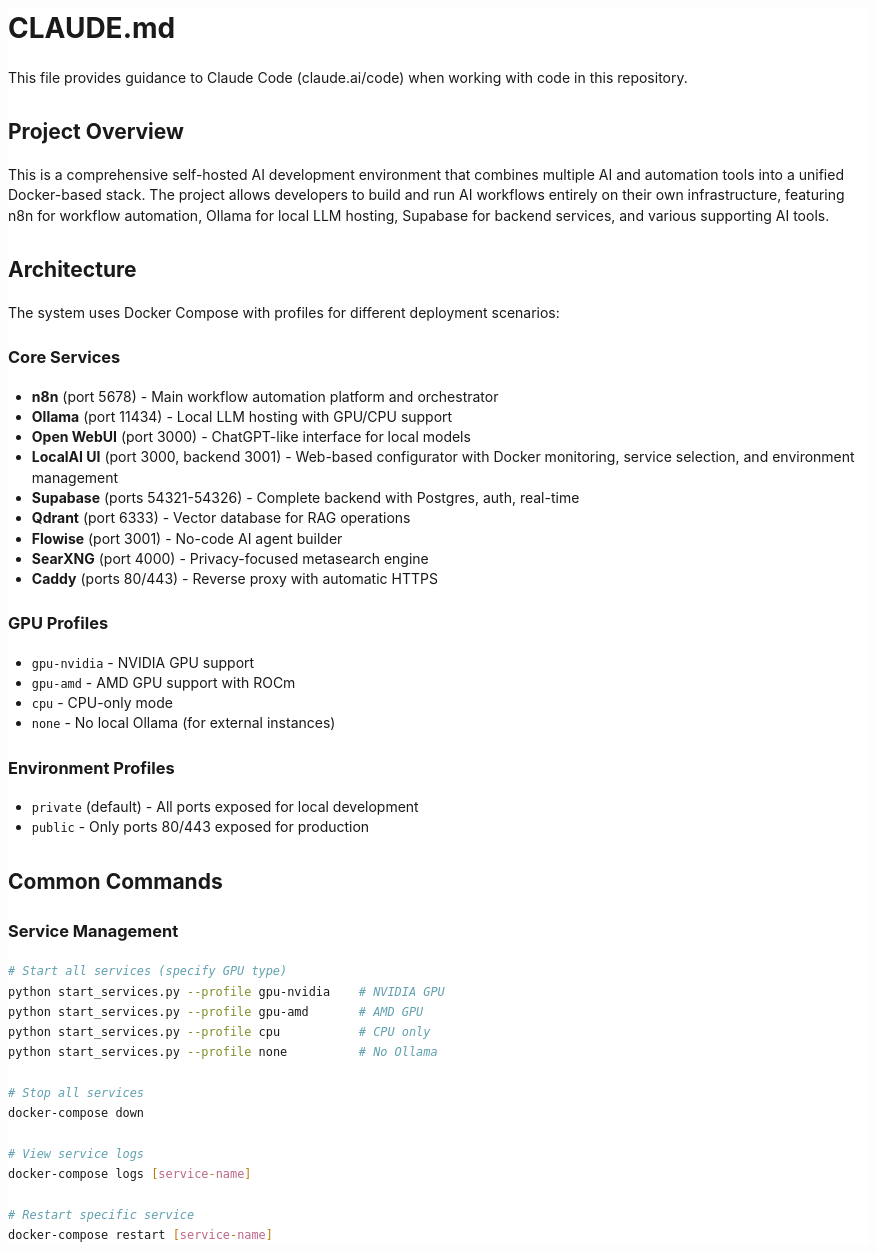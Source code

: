 # CLAUDE.md

This file provides guidance to Claude Code (claude.ai/code) when working with code in this repository.

## Project Overview

This is a comprehensive self-hosted AI development environment that combines multiple AI and automation tools into a unified Docker-based stack. The project allows developers to build and run AI workflows entirely on their own infrastructure, featuring n8n for workflow automation, Ollama for local LLM hosting, Supabase for backend services, and various supporting AI tools.

## Architecture

The system uses Docker Compose with profiles for different deployment scenarios:

### Core Services
- **n8n** (port 5678) - Main workflow automation platform and orchestrator
- **Ollama** (port 11434) - Local LLM hosting with GPU/CPU support  
- **Open WebUI** (port 3000) - ChatGPT-like interface for local models
- **LocalAI UI** (port 3000, backend 3001) - Web-based configurator with Docker monitoring, service selection, and environment management
- **Supabase** (ports 54321-54326) - Complete backend with Postgres, auth, real-time
- **Qdrant** (port 6333) - Vector database for RAG operations
- **Flowise** (port 3001) - No-code AI agent builder
- **SearXNG** (port 4000) - Privacy-focused metasearch engine
- **Caddy** (ports 80/443) - Reverse proxy with automatic HTTPS

### GPU Profiles
- `gpu-nvidia` - NVIDIA GPU support
- `gpu-amd` - AMD GPU support with ROCm
- `cpu` - CPU-only mode
- `none` - No local Ollama (for external instances)

### Environment Profiles  
- `private` (default) - All ports exposed for local development
- `public` - Only ports 80/443 exposed for production

## Common Commands

### Service Management
```bash
# Start all services (specify GPU type)
python start_services.py --profile gpu-nvidia    # NVIDIA GPU
python start_services.py --profile gpu-amd       # AMD GPU  
python start_services.py --profile cpu           # CPU only
python start_services.py --profile none          # No Ollama

# Stop all services
docker-compose down

# View service logs
docker-compose logs [service-name]

# Restart specific service
docker-compose restart [service-name]
```
